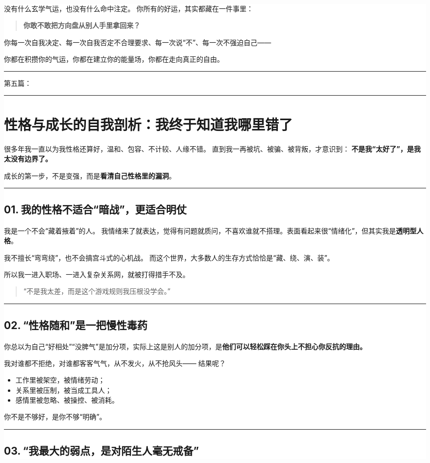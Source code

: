 没有什么玄学气运，也没有什么命中注定。
你所有的好运，其实都藏在一件事里：

> **你敢不敢把方向盘从别人手里拿回来？**

你每一次自我决定、每一次自我否定不合理要求、每一次说“不”、每一次不强迫自己——

你都在积攒你的气运，你都在建立你的能量场，你都在走向真正的自由。

---


第五篇：

---

# **性格与成长的自我剖析：我终于知道我哪里错了**

很多年我一直以为我性格还算好，温和、包容、不计较、人缘不错。
直到我一再被坑、被骗、被背叛，才意识到：
**不是我“太好了”，是我太没有边界了。**

成长的第一步，不是变强，而是**看清自己性格里的漏洞**。

---

## 01. 我的性格不适合“暗战”，更适合明仗

我是一个不会“藏着掖着”的人。
我情绪来了就表达，觉得有问题就质问，不喜欢谁就不搭理。表面看起来很“情绪化”，但其实我是**透明型人格**。

我不擅长“弯弯绕”，也不会搞宫斗式的心机战。
而这个世界，大多数人的生存方式恰恰是“藏、绕、演、装”。

所以我一进入职场、一进入复杂关系网，就被打得措手不及。

> “不是我太差，而是这个游戏规则我压根没学会。”

---

## 02. “性格随和”是一把慢性毒药

你总以为自己“好相处”“没脾气”是加分项，实际上这是别人的加分项，是**他们可以轻松踩在你头上不担心你反抗的理由。**

我对谁都不拒绝，对谁都客客气气，从不发火，从不抢风头——
结果呢？

* 工作里被架空，被情绪劳动；
* 关系里被压制，被当成工具人；
* 感情里被忽略、被操控、被消耗。

你不是不够好，是你不够“明确”。

---

## 03. “我最大的弱点，是对陌生人毫无戒备”
